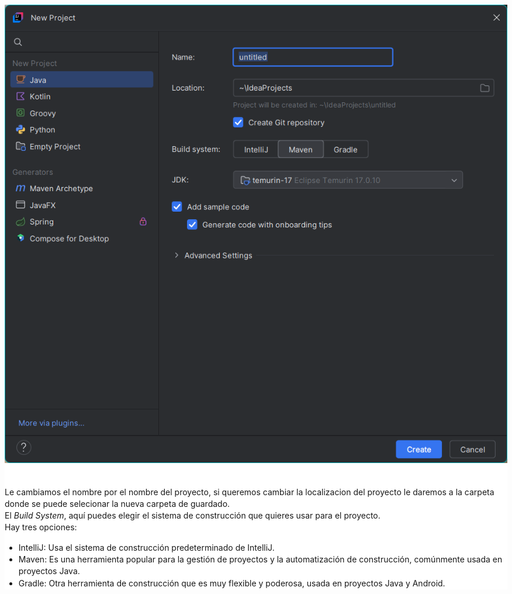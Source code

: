 <img src="img/2.png" alt="de creacion del proyecto" width="100%">

<br> Le cambiamos el nombre por el nombre del proyecto, si queremos cambiar la localizacion del proyecto le daremos a la carpeta donde se puede selecionar la nueva carpeta de guardado. <br> El _Build System_, aquí puedes elegir el sistema de construcción que quieres usar para el proyecto. <br>
Hay tres opciones:
<ul>
<li>
IntelliJ: Usa el sistema de construcción predeterminado de IntelliJ.
</li>
<li>
Maven: Es una herramienta popular para la gestión de proyectos y la automatización de construcción, comúnmente usada en proyectos Java.
</li>
<li>
Gradle: Otra herramienta de construcción que es muy flexible y poderosa, usada en proyectos Java y Android.
</li>
</ul>

